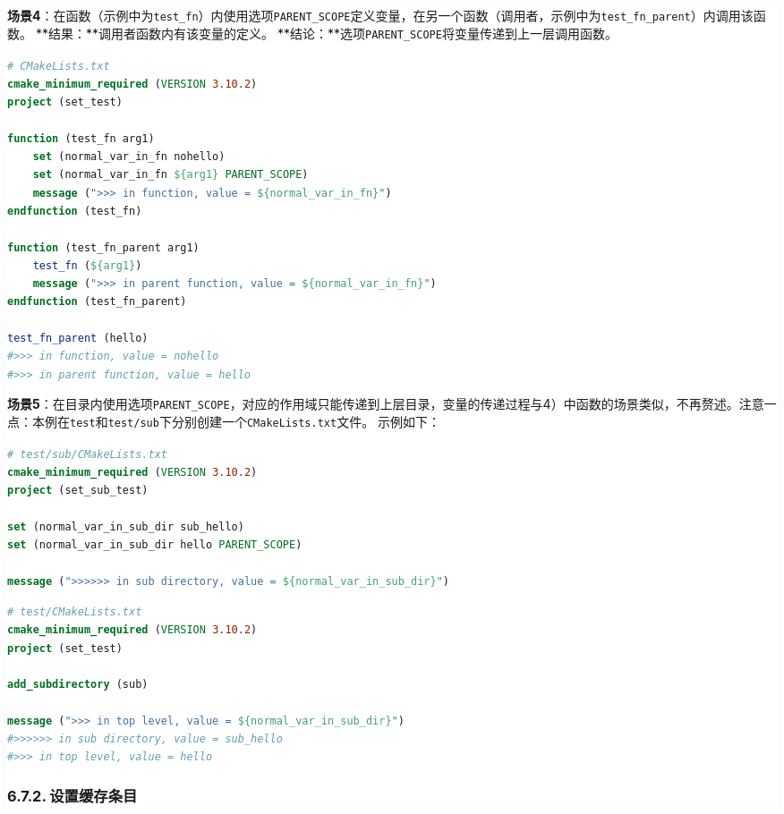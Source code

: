   **场景4**：在函数（示例中为`test_fn`）内使用选项`PARENT_SCOPE`定义变量，在另一个函数（调用者，示例中为`test_fn_parent`）内调用该函数。
   **结果：**调用者函数内有该变量的定义。
   **结论：**选项`PARENT_SCOPE`将变量传递到上一层调用函数。

  ```cmake
  # CMakeLists.txt
  cmake_minimum_required (VERSION 3.10.2)
  project (set_test)
  
  function (test_fn arg1)
      set (normal_var_in_fn nohello)
      set (normal_var_in_fn ${arg1} PARENT_SCOPE)
      message (">>> in function, value = ${normal_var_in_fn}")
  endfunction (test_fn)
  
  function (test_fn_parent arg1)
      test_fn (${arg1})
      message (">>> in parent function, value = ${normal_var_in_fn}")
  endfunction (test_fn_parent)
  
  test_fn_parent (hello)
  #>>> in function, value = nohello
  #>>> in parent function, value = hello
  ```

  **场景5**：在目录内使用选项`PARENT_SCOPE`，对应的作用域只能传递到上层目录，变量的传递过程与4）中函数的场景类似，不再赘述。注意一点：本例在`test`和`test/sub`下分别创建一个`CMakeLists.txt`文件。
   示例如下：

  ```cmake
  # test/sub/CMakeLists.txt
  cmake_minimum_required (VERSION 3.10.2)
  project (set_sub_test)
  
  set (normal_var_in_sub_dir sub_hello)
  set (normal_var_in_sub_dir hello PARENT_SCOPE)
  
  message (">>>>>> in sub directory, value = ${normal_var_in_sub_dir}")
  
  ```

  ```cmake
  # test/CMakeLists.txt
  cmake_minimum_required (VERSION 3.10.2)
  project (set_test)
  
  add_subdirectory (sub)
  
  message (">>> in top level, value = ${normal_var_in_sub_dir}")
  #>>>>>> in sub directory, value = sub_hello
  #>>> in top level, value = hello
  ```

### **6.7.2. 设置缓存条目**
